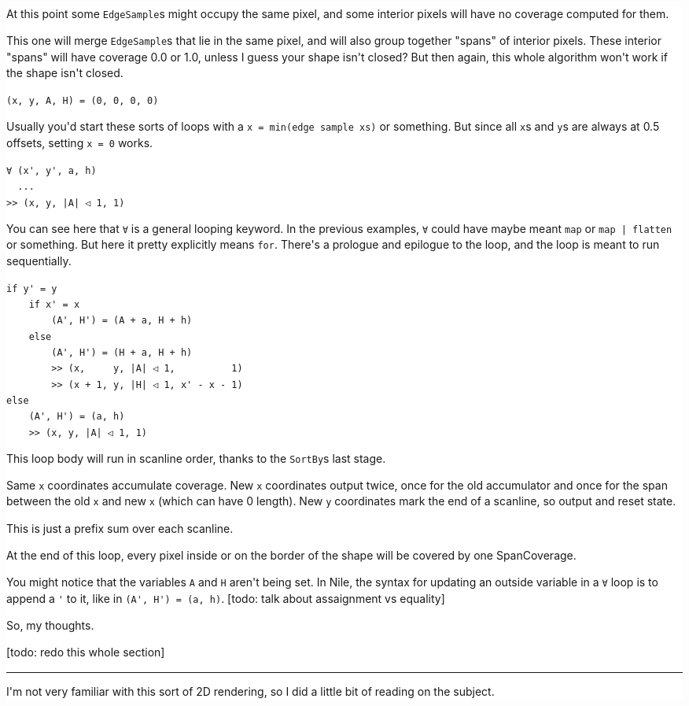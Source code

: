 At this point some `EdgeSample`s might occupy the same pixel, and some interior pixels will have no coverage computed for them.

This one will merge `EdgeSample`s that lie in the same pixel, and will also group together "spans" of interior pixels. These interior "spans" will have coverage 0.0 or 1.0, unless I guess your shape isn't closed? But then again, this whole algorithm won't work if the shape isn't closed.

```
(x, y, A, H) = (0, 0, 0, 0)
```

Usually you'd start these sorts of loops with a `x = min(edge sample xs)` or something. But since all `x`s and `y`s are always at 0.5 offsets, setting `x = 0` works.

```
∀ (x', y', a, h)
  ...
>> (x, y, |A| ◁ 1, 1)
```

You can see here that `∀` is a general looping keyword. In the previous examples, `∀` could have maybe meant `map` or `map | flatten` or something. But here it pretty explicitly means `for`. There's a prologue and epilogue to the loop, and the loop is meant to run sequentially.

```
if y' = y
    if x' = x
        (A', H') = (A + a, H + h)
    else
        (A', H') = (H + a, H + h)
        >> (x,     y, |A| ◁ 1,          1)
        >> (x + 1, y, |H| ◁ 1, x' - x - 1)
else
    (A', H') = (a, h)
    >> (x, y, |A| ◁ 1, 1)
```

This loop body will run in scanline order, thanks to the `SortBy`s last stage.

Same `x` coordinates accumulate coverage. New `x` coordinates output twice, once for the old accumulator and once for the span between the old `x` and new `x` (which can have 0 length). New `y` coordinates mark the end of a scanline, so output and reset state.

This is just a prefix sum over each scanline.

At the end of this loop, every pixel inside or on the border of the shape will be covered by one SpanCoverage.

You might notice that the variables `A` and `H` aren't being set. In Nile, the syntax for updating an outside variable in a `∀` loop is to append a `'` to it, like in `(A', H') = (a, h)`. [todo: talk about assaignment vs equality]

So, my thoughts.

[todo: redo this whole section]

-------

I'm not very familiar with this sort of 2D rendering, so I did a little bit of reading on the subject. 
